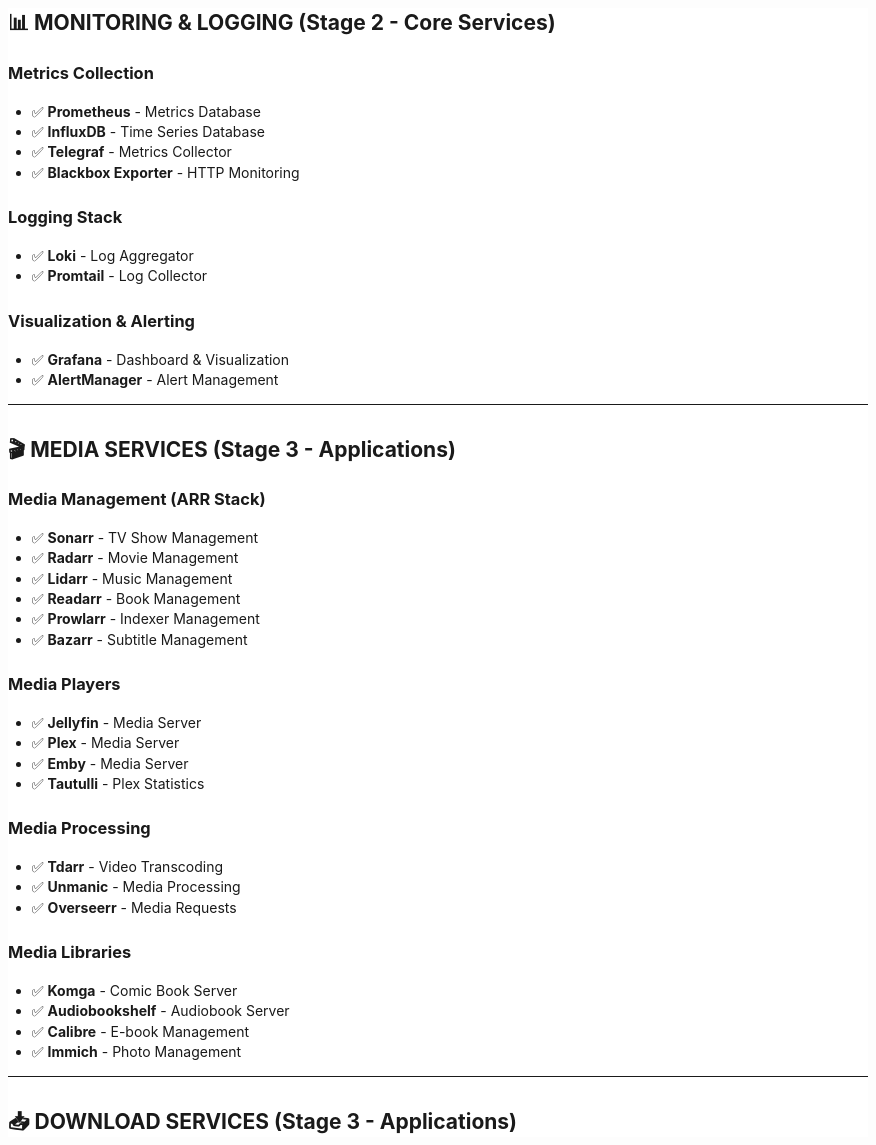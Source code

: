 
## 📊 MONITORING & LOGGING (Stage 2 - Core Services)

### **Metrics Collection**
- ✅ **Prometheus** - Metrics Database
- ✅ **InfluxDB** - Time Series Database
- ✅ **Telegraf** - Metrics Collector
- ✅ **Blackbox Exporter** - HTTP Monitoring

### **Logging Stack**
- ✅ **Loki** - Log Aggregator
- ✅ **Promtail** - Log Collector

### **Visualization & Alerting**
- ✅ **Grafana** - Dashboard & Visualization
- ✅ **AlertManager** - Alert Management

---

## 🎬 MEDIA SERVICES (Stage 3 - Applications)

### **Media Management (ARR Stack)**
- ✅ **Sonarr** - TV Show Management
- ✅ **Radarr** - Movie Management
- ✅ **Lidarr** - Music Management
- ✅ **Readarr** - Book Management
- ✅ **Prowlarr** - Indexer Management
- ✅ **Bazarr** - Subtitle Management

### **Media Players**
- ✅ **Jellyfin** - Media Server
- ✅ **Plex** - Media Server
- ✅ **Emby** - Media Server
- ✅ **Tautulli** - Plex Statistics

### **Media Processing**
- ✅ **Tdarr** - Video Transcoding
- ✅ **Unmanic** - Media Processing
- ✅ **Overseerr** - Media Requests

### **Media Libraries**
- ✅ **Komga** - Comic Book Server
- ✅ **Audiobookshelf** - Audiobook Server
- ✅ **Calibre** - E-book Management
- ✅ **Immich** - Photo Management

---

## 📥 DOWNLOAD SERVICES (Stage 3 - Applications)
